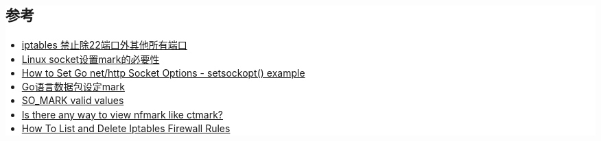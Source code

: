 ## 参考

- [iptables 禁止除22端口外其他所有端口](https://blog.csdn.net/qq_44273583/article/details/116661747)
- [Linux socket设置mark的必要性](https://blog.csdn.net/dog250/article/details/7664062)
- [How to Set Go net/http Socket Options - setsockopt() example](https://iximiuz.com/en/posts/go-net-http-setsockopt-example/)
- [Go语言数据包设定mark](https://linkscue.com/posts/2019-09-21-golang-outgoing-packets-set-mark/)
- [SO_MARK valid values](https://stackoverflow.com/questions/69890641/so-mark-valid-values)
- [Is there any way to view nfmark like ctmark?](https://unix.stackexchange.com/questions/499791/is-there-any-way-to-view-nfmark-like-ctmark/507020#507020)
- [How To List and Delete Iptables Firewall Rules](https://www.digitalocean.com/community/tutorials/how-to-list-and-delete-iptables-firewall-rules)